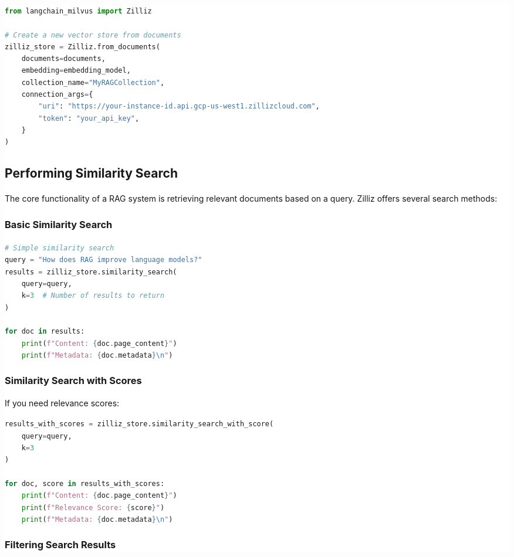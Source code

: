 ```python
from langchain_milvus import Zilliz

# Create a new vector store from documents
zilliz_store = Zilliz.from_documents(
    documents=documents,
    embedding=embedding_model,
    collection_name="MyRAGCollection",
    connection_args={
        "uri": "https://your-instance-id.api.gcp-us-west1.zillizcloud.com",
        "token": "your_api_key",
    }
)
```

## Performing Similarity Search

The core functionality of a RAG system is retrieving relevant documents based on a query. Zilliz offers several search methods:

### Basic Similarity Search

```python
# Simple similarity search
query = "How does RAG improve language models?"
results = zilliz_store.similarity_search(
    query=query,
    k=3  # Number of results to return
)

for doc in results:
    print(f"Content: {doc.page_content}")
    print(f"Metadata: {doc.metadata}\n")
```

### Similarity Search with Scores

If you need relevance scores:

```python
results_with_scores = zilliz_store.similarity_search_with_score(
    query=query,
    k=3
)

for doc, score in results_with_scores:
    print(f"Content: {doc.page_content}")
    print(f"Relevance Score: {score}")
    print(f"Metadata: {doc.metadata}\n")
```

### Filtering Search Results
